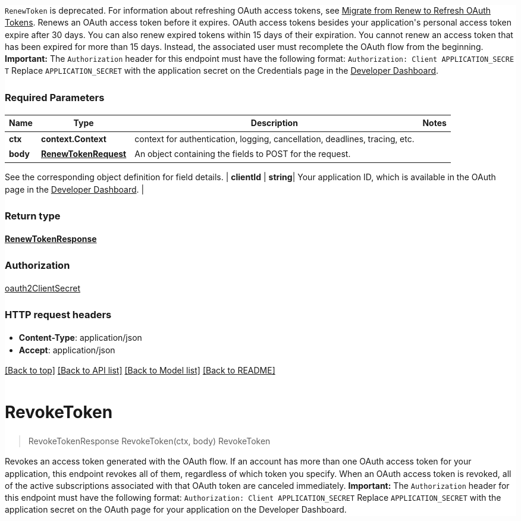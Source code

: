 `RenewToken` is deprecated. For information about refreshing OAuth access tokens,
see [Migrate from Renew to Refresh OAuth Tokens](https://developer.squareup.com/docs/oauth-api/migrate-to-refresh-tokens).
Renews an OAuth access token before it expires. OAuth access tokens besides your application's personal access token
expire after 30 days. You can also renew expired tokens within 15 days of their expiration. You cannot renew an access
token that has been expired for more than 15 days. Instead, the associated user must recomplete the OAuth flow from the
beginning.  __Important:__ The `Authorization` header for this endpoint must have the following
format:  ``` Authorization: Client APPLICATION_SECRET ```  Replace `APPLICATION_SECRET` with the application secret on
the Credentials page in the [Developer Dashboard](https://developer.squareup.com/apps).

### Required Parameters

 Name     | Type                                          | Description                                                                 | Notes 
----------|-----------------------------------------------|-----------------------------------------------------------------------------|-------
 **ctx**  | **context.Context**                           | context for authentication, logging, cancellation, deadlines, tracing, etc. 
 **body** | [**RenewTokenRequest**](RenewTokenRequest.md) | An object containing the fields to POST for the request.                    

See the corresponding object definition for field details. |
**clientId** | **string**| Your application ID, which is available in the OAuth page in
the [Developer Dashboard](https://developer.squareup.com/apps). |

### Return type

[**RenewTokenResponse**](RenewTokenResponse.md)

### Authorization

[oauth2ClientSecret](../README.md#oauth2ClientSecret)

### HTTP request headers

- **Content-Type**: application/json
- **Accept**: application/json

[[Back to top]](#) [[Back to API list]](../README.md#documentation-for-api-endpoints) [[Back to Model list]](../README.md#documentation-for-models) [[Back to README]](../README.md)

# **RevokeToken**

> RevokeTokenResponse RevokeToken(ctx, body)
> RevokeToken

Revokes an access token generated with the OAuth flow. If an account has more than one OAuth access token for your
application, this endpoint revokes all of them, regardless of which token you specify. When an OAuth access token is
revoked, all of the active subscriptions associated with that OAuth token are canceled immediately.  __Important:__
The `Authorization` header for this endpoint must have the following
format:  ``` Authorization: Client APPLICATION_SECRET ```  Replace `APPLICATION_SECRET` with the application secret on
the OAuth page for your application on the Developer Dashboard.
